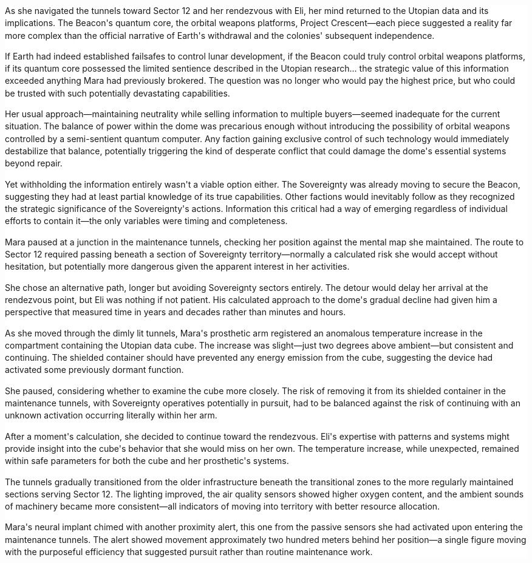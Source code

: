 As she navigated the tunnels toward Sector 12 and her rendezvous with Eli, her mind returned to the Utopian data and its implications. The Beacon's quantum core, the orbital weapons platforms, Project Crescent—each piece suggested a reality far more complex than the official narrative of Earth's withdrawal and the colonies' subsequent independence.

If Earth had indeed established failsafes to control lunar development, if the Beacon could truly control orbital weapons platforms, if its quantum core possessed the limited sentience described in the Utopian research... the strategic value of this information exceeded anything Mara had previously brokered. The question was no longer who would pay the highest price, but who could be trusted with such potentially devastating capabilities.

Her usual approach—maintaining neutrality while selling information to multiple buyers—seemed inadequate for the current situation. The balance of power within the dome was precarious enough without introducing the possibility of orbital weapons controlled by a semi-sentient quantum computer. Any faction gaining exclusive control of such technology would immediately destabilize that balance, potentially triggering the kind of desperate conflict that could damage the dome's essential systems beyond repair.

Yet withholding the information entirely wasn't a viable option either. The Sovereignty was already moving to secure the Beacon, suggesting they had at least partial knowledge of its true capabilities. Other factions would inevitably follow as they recognized the strategic significance of the Sovereignty's actions. Information this critical had a way of emerging regardless of individual efforts to contain it—the only variables were timing and completeness.

Mara paused at a junction in the maintenance tunnels, checking her position against the mental map she maintained. The route to Sector 12 required passing beneath a section of Sovereignty territory—normally a calculated risk she would accept without hesitation, but potentially more dangerous given the apparent interest in her activities.

She chose an alternative path, longer but avoiding Sovereignty sectors entirely. The detour would delay her arrival at the rendezvous point, but Eli was nothing if not patient. His calculated approach to the dome's gradual decline had given him a perspective that measured time in years and decades rather than minutes and hours.

As she moved through the dimly lit tunnels, Mara's prosthetic arm registered an anomalous temperature increase in the compartment containing the Utopian data cube. The increase was slight—just two degrees above ambient—but consistent and continuing. The shielded container should have prevented any energy emission from the cube, suggesting the device had activated some previously dormant function.

She paused, considering whether to examine the cube more closely. The risk of removing it from its shielded container in the maintenance tunnels, with Sovereignty operatives potentially in pursuit, had to be balanced against the risk of continuing with an unknown activation occurring literally within her arm.

After a moment's calculation, she decided to continue toward the rendezvous. Eli's expertise with patterns and systems might provide insight into the cube's behavior that she would miss on her own. The temperature increase, while unexpected, remained within safe parameters for both the cube and her prosthetic's systems.

The tunnels gradually transitioned from the older infrastructure beneath the transitional zones to the more regularly maintained sections serving Sector 12. The lighting improved, the air quality sensors showed higher oxygen content, and the ambient sounds of machinery became more consistent—all indicators of moving into territory with better resource allocation.

Mara's neural implant chimed with another proximity alert, this one from the passive sensors she had activated upon entering the maintenance tunnels. The alert showed movement approximately two hundred meters behind her position—a single figure moving with the purposeful efficiency that suggested pursuit rather than routine maintenance work.
